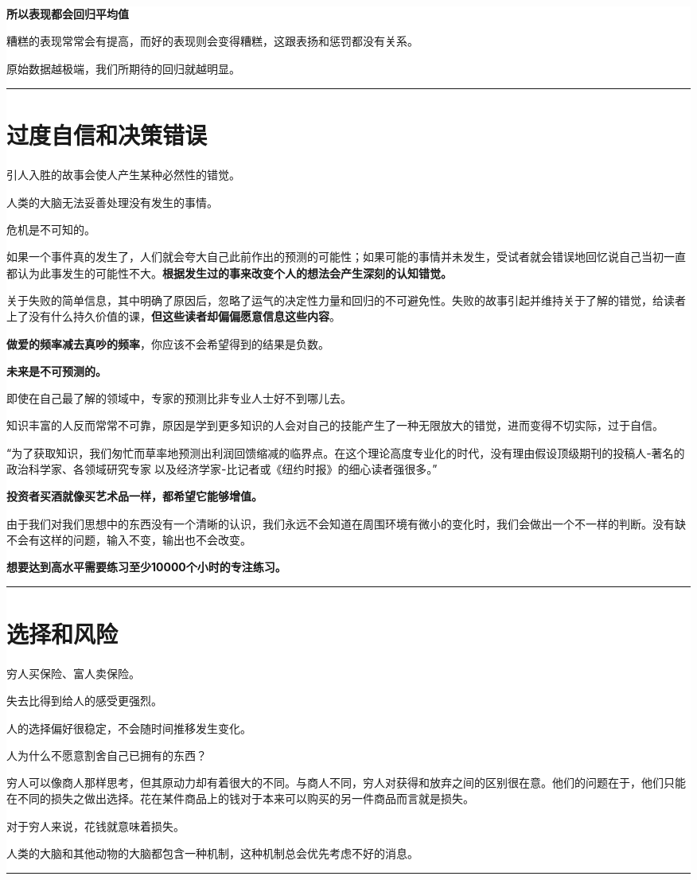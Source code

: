 **所以表现都会回归平均值**

糟糕的表现常常会有提高，而好的表现则会变得糟糕，这跟表扬和惩罚都没有关系。

原始数据越极端，我们所期待的回归就越明显。



---

# 过度自信和决策错误

引人入胜的故事会使人产生某种必然性的错觉。

人类的大脑无法妥善处理没有发生的事情。

危机是不可知的。

如果一个事件真的发生了，人们就会夸大自己此前作出的预测的可能性；如果可能的事情并未发生，受试者就会错误地回忆说自己当初一直都认为此事发生的可能性不大。**根据发生过的事来改变个人的想法会产生深刻的认知错觉。**

关于失败的简单信息，其中明确了原因后，忽略了运气的决定性力量和回归的不可避免性。失败的故事引起并维持关于了解的错觉，给读者上了没有什么持久价值的课，**但这些读者却偏偏愿意信息这些内容**。

**做爱的频率减去真吵的频率**，你应该不会希望得到的结果是负数。

**未来是不可预测的。**

即使在自己最了解的领域中，专家的预测比非专业人士好不到哪儿去。

知识丰富的人反而常常不可靠，原因是学到更多知识的人会对自己的技能产生了一种无限放大的错觉，进而变得不切实际，过于自信。

“为了获取知识，我们匆忙而草率地预测出利润回馈缩减的临界点。在这个理论高度专业化的时代，没有理由假设顶级期刊的投稿人-著名的政治科学家、各领域研究专家 以及经济学家-比记者或《纽约时报》的细心读者强很多。”

**投资者买酒就像买艺术品一样，都希望它能够增值。**

由于我们对我们思想中的东西没有一个清晰的认识，我们永远不会知道在周围环境有微小的变化时，我们会做出一个不一样的判断。没有缺不会有这样的问题，输入不变，输出也不会改变。

**想要达到高水平需要练习至少10000个小时的专注练习。**


---

# 选择和风险
穷人买保险、富人卖保险。

失去比得到给人的感受更强烈。

人的选择偏好很稳定，不会随时间推移发生变化。

人为什么不愿意割舍自己已拥有的东西？

穷人可以像商人那样思考，但其原动力却有着很大的不同。与商人不同，穷人对获得和放弃之间的区别很在意。他们的问题在于，他们只能在不同的损失之做出选择。花在某件商品上的钱对于本来可以购买的另一件商品而言就是损失。

对于穷人来说，花钱就意味着损失。

人类的大脑和其他动物的大脑都包含一种机制，这种机制总会优先考虑不好的消息。


---
